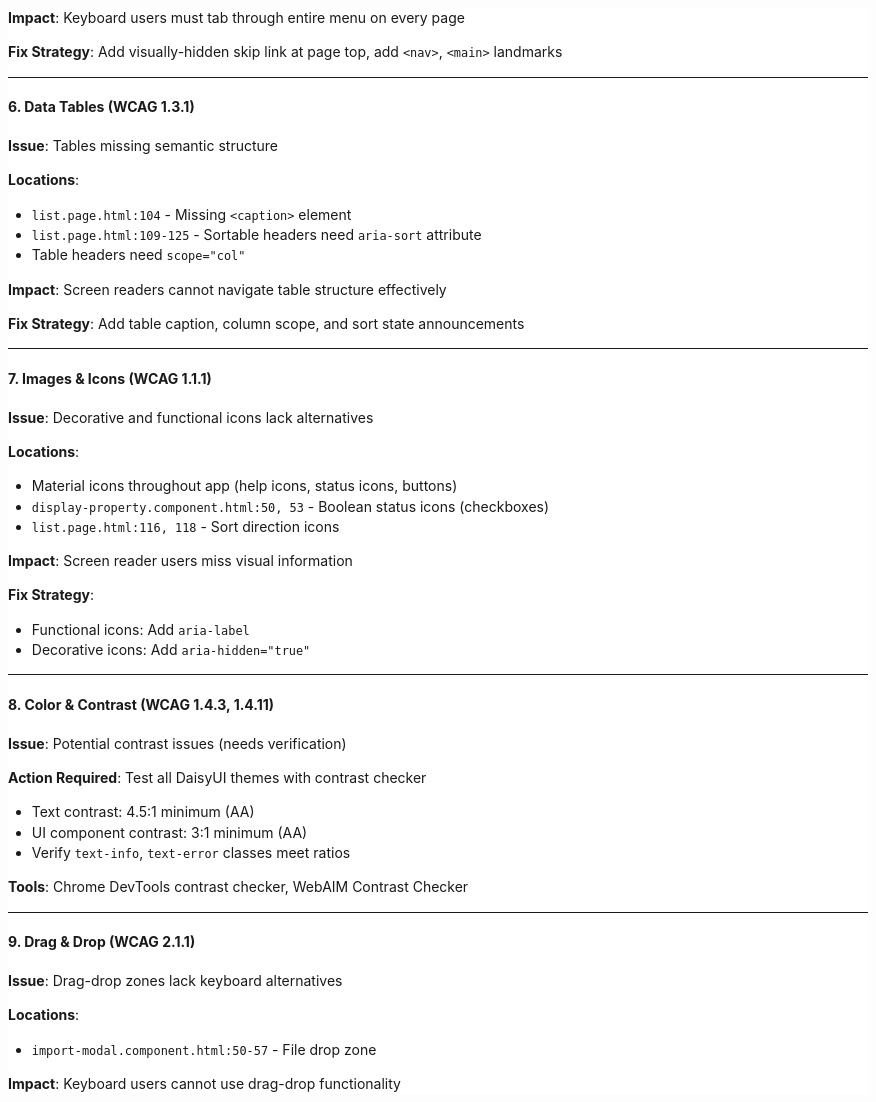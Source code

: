 **Impact**: Keyboard users must tab through entire menu on every page

**Fix Strategy**: Add visually-hidden skip link at page top, add `<nav>`, `<main>` landmarks

---

#### 6. Data Tables (WCAG 1.3.1)

**Issue**: Tables missing semantic structure

**Locations**:
- `list.page.html:104` - Missing `<caption>` element
- `list.page.html:109-125` - Sortable headers need `aria-sort` attribute
- Table headers need `scope="col"`

**Impact**: Screen readers cannot navigate table structure effectively

**Fix Strategy**: Add table caption, column scope, and sort state announcements

---

#### 7. Images & Icons (WCAG 1.1.1)

**Issue**: Decorative and functional icons lack alternatives

**Locations**:
- Material icons throughout app (help icons, status icons, buttons)
- `display-property.component.html:50, 53` - Boolean status icons (checkboxes)
- `list.page.html:116, 118` - Sort direction icons

**Impact**: Screen reader users miss visual information

**Fix Strategy**:
- Functional icons: Add `aria-label`
- Decorative icons: Add `aria-hidden="true"`

---

#### 8. Color & Contrast (WCAG 1.4.3, 1.4.11)

**Issue**: Potential contrast issues (needs verification)

**Action Required**: Test all DaisyUI themes with contrast checker
- Text contrast: 4.5:1 minimum (AA)
- UI component contrast: 3:1 minimum (AA)
- Verify `text-info`, `text-error` classes meet ratios

**Tools**: Chrome DevTools contrast checker, WebAIM Contrast Checker

---

#### 9. Drag & Drop (WCAG 2.1.1)

**Issue**: Drag-drop zones lack keyboard alternatives

**Locations**:
- `import-modal.component.html:50-57` - File drop zone

**Impact**: Keyboard users cannot use drag-drop functionality
